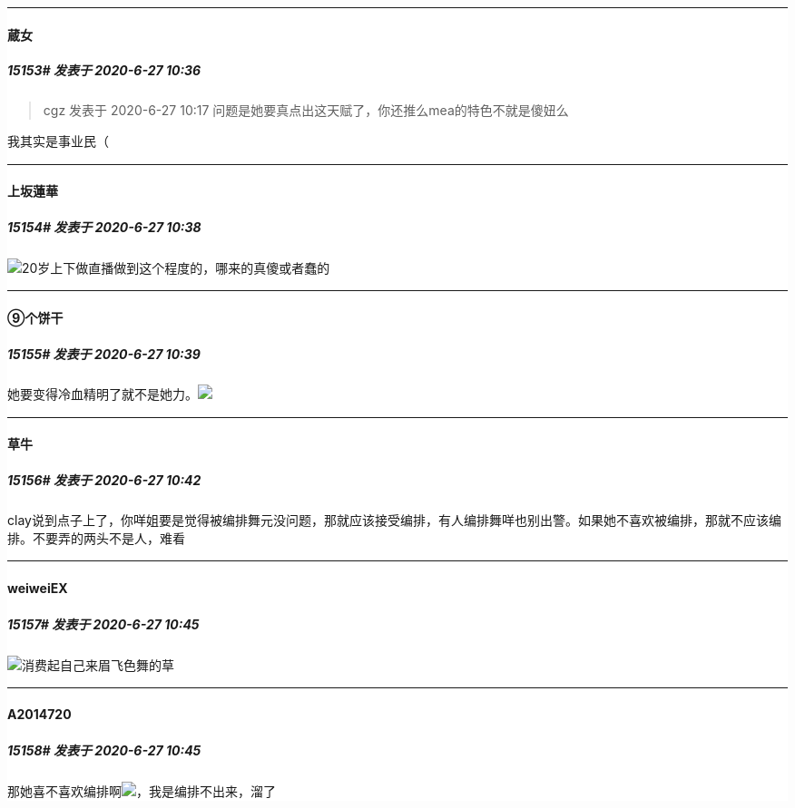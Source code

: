 
-----

####  蔵女  
##### 15153#       发表于 2020-6-27 10:36


<blockquote>cgz 发表于 2020-6-27 10:17
问题是她要真点出这天赋了，你还推么mea的特色不就是傻妞么</blockquote>
我其实是事业民（


-----

####  上坂蓮華  
##### 15154#       发表于 2020-6-27 10:38


<img src="https://static.saraba1st.com/image/smiley/face2017/049.png" referrerpolicy="no-referrer">20岁上下做直播做到这个程度的，哪来的真傻或者蠢的


-----

####  ⑨个饼干  
##### 15155#       发表于 2020-6-27 10:39


她要变得冷血精明了就不是她力。<img src="https://static.saraba1st.com/image/smiley/face2017/140.png" referrerpolicy="no-referrer">


-----

####  草牛  
##### 15156#       发表于 2020-6-27 10:42


clay说到点子上了，你咩姐要是觉得被编排舞元没问题，那就应该接受编排，有人编排舞咩也别出警。如果她不喜欢被编排，那就不应该编排。不要弄的两头不是人，难看


-----

####  weiweiEX  
##### 15157#       发表于 2020-6-27 10:45


<img src="https://static.saraba1st.com/image/smiley/face2017/068.png" referrerpolicy="no-referrer">消费起自己来眉飞色舞的草


-----

####  A2014720  
##### 15158#       发表于 2020-6-27 10:45


那她喜不喜欢编排啊<img src="https://static.saraba1st.com/image/smiley/face2017/001.png" referrerpolicy="no-referrer">，我是编排不出来，溜了

